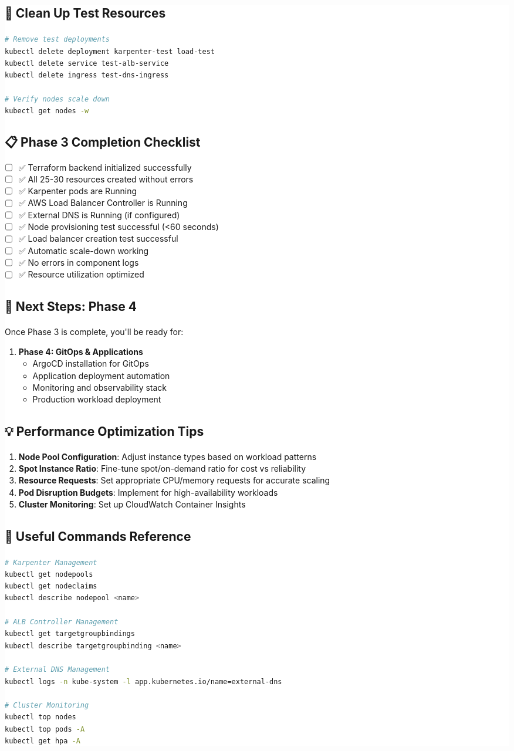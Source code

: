 ## 🧹 Clean Up Test Resources

```bash
# Remove test deployments
kubectl delete deployment karpenter-test load-test
kubectl delete service test-alb-service
kubectl delete ingress test-dns-ingress

# Verify nodes scale down
kubectl get nodes -w
```

## 📋 Phase 3 Completion Checklist

- [ ] ✅ Terraform backend initialized successfully
- [ ] ✅ All 25-30 resources created without errors
- [ ] ✅ Karpenter pods are Running
- [ ] ✅ AWS Load Balancer Controller is Running
- [ ] ✅ External DNS is Running (if configured)
- [ ] ✅ Node provisioning test successful (<60 seconds)
- [ ] ✅ Load balancer creation test successful
- [ ] ✅ Automatic scale-down working
- [ ] ✅ No errors in component logs
- [ ] ✅ Resource utilization optimized

## 🎯 Next Steps: Phase 4

Once Phase 3 is complete, you'll be ready for:

1. **Phase 4: GitOps & Applications**
   - ArgoCD installation for GitOps
   - Application deployment automation
   - Monitoring and observability stack
   - Production workload deployment

## 💡 Performance Optimization Tips

1. **Node Pool Configuration**: Adjust instance types based on workload patterns
2. **Spot Instance Ratio**: Fine-tune spot/on-demand ratio for cost vs reliability
3. **Resource Requests**: Set appropriate CPU/memory requests for accurate scaling
4. **Pod Disruption Budgets**: Implement for high-availability workloads
5. **Cluster Monitoring**: Set up CloudWatch Container Insights

## 🔗 Useful Commands Reference

```bash
# Karpenter Management
kubectl get nodepools
kubectl get nodeclaims
kubectl describe nodepool <name>

# ALB Controller Management
kubectl get targetgroupbindings
kubectl describe targetgroupbinding <name>

# External DNS Management
kubectl logs -n kube-system -l app.kubernetes.io/name=external-dns

# Cluster Monitoring
kubectl top nodes
kubectl top pods -A
kubectl get hpa -A

```